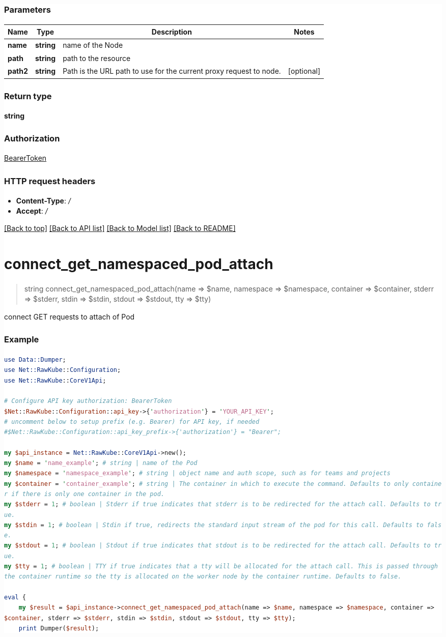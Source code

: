 ### Parameters

Name | Type | Description  | Notes
------------- | ------------- | ------------- | -------------
 **name** | **string**| name of the Node | 
 **path** | **string**| path to the resource | 
 **path2** | **string**| Path is the URL path to use for the current proxy request to node. | [optional] 

### Return type

**string**

### Authorization

[BearerToken](../README.md#BearerToken)

### HTTP request headers

 - **Content-Type**: */*
 - **Accept**: */*

[[Back to top]](#) [[Back to API list]](../README.md#documentation-for-api-endpoints) [[Back to Model list]](../README.md#documentation-for-models) [[Back to README]](../README.md)

# **connect_get_namespaced_pod_attach**
> string connect_get_namespaced_pod_attach(name => $name, namespace => $namespace, container => $container, stderr => $stderr, stdin => $stdin, stdout => $stdout, tty => $tty)



connect GET requests to attach of Pod

### Example 
```perl
use Data::Dumper;
use Net::RawKube::Configuration;
use Net::RawKube::CoreV1Api;

# Configure API key authorization: BearerToken
$Net::RawKube::Configuration::api_key->{'authorization'} = 'YOUR_API_KEY';
# uncomment below to setup prefix (e.g. Bearer) for API key, if needed
#$Net::RawKube::Configuration::api_key_prefix->{'authorization'} = "Bearer";

my $api_instance = Net::RawKube::CoreV1Api->new();
my $name = 'name_example'; # string | name of the Pod
my $namespace = 'namespace_example'; # string | object name and auth scope, such as for teams and projects
my $container = 'container_example'; # string | The container in which to execute the command. Defaults to only container if there is only one container in the pod.
my $stderr = 1; # boolean | Stderr if true indicates that stderr is to be redirected for the attach call. Defaults to true.
my $stdin = 1; # boolean | Stdin if true, redirects the standard input stream of the pod for this call. Defaults to false.
my $stdout = 1; # boolean | Stdout if true indicates that stdout is to be redirected for the attach call. Defaults to true.
my $tty = 1; # boolean | TTY if true indicates that a tty will be allocated for the attach call. This is passed through the container runtime so the tty is allocated on the worker node by the container runtime. Defaults to false.

eval { 
    my $result = $api_instance->connect_get_namespaced_pod_attach(name => $name, namespace => $namespace, container => $container, stderr => $stderr, stdin => $stdin, stdout => $stdout, tty => $tty);
    print Dumper($result);
```